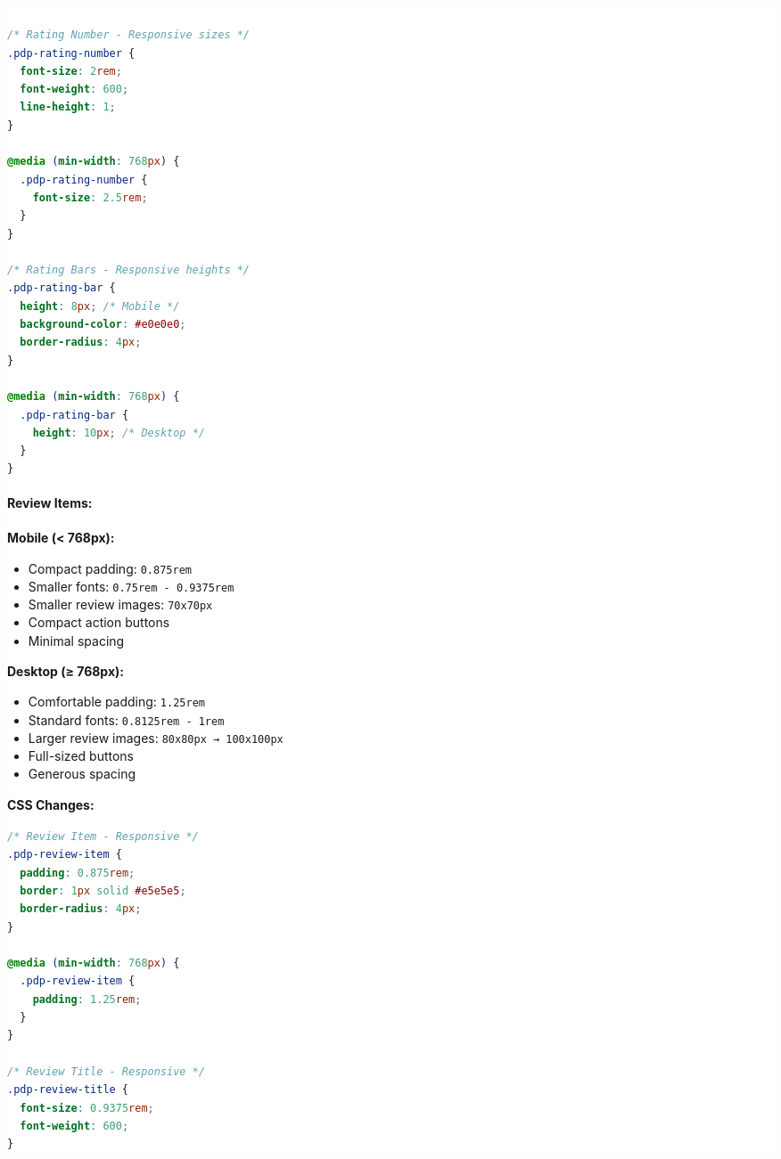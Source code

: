 ```css

/* Rating Number - Responsive sizes */
.pdp-rating-number {
  font-size: 2rem;
  font-weight: 600;
  line-height: 1;
}

@media (min-width: 768px) {
  .pdp-rating-number {
    font-size: 2.5rem;
  }
}

/* Rating Bars - Responsive heights */
.pdp-rating-bar {
  height: 8px; /* Mobile */
  background-color: #e0e0e0;
  border-radius: 4px;
}

@media (min-width: 768px) {
  .pdp-rating-bar {
    height: 10px; /* Desktop */
  }
}
```

#### Review Items:

**Mobile (< 768px):**
- Compact padding: `0.875rem`
- Smaller fonts: `0.75rem - 0.9375rem`
- Smaller review images: `70x70px`
- Compact action buttons
- Minimal spacing

**Desktop (≥ 768px):**
- Comfortable padding: `1.25rem`
- Standard fonts: `0.8125rem - 1rem`
- Larger review images: `80x80px → 100x100px`
- Full-sized buttons
- Generous spacing

**CSS Changes:**
```css
/* Review Item - Responsive */
.pdp-review-item {
  padding: 0.875rem;
  border: 1px solid #e5e5e5;
  border-radius: 4px;
}

@media (min-width: 768px) {
  .pdp-review-item {
    padding: 1.25rem;
  }
}

/* Review Title - Responsive */
.pdp-review-title {
  font-size: 0.9375rem;
  font-weight: 600;
}

```